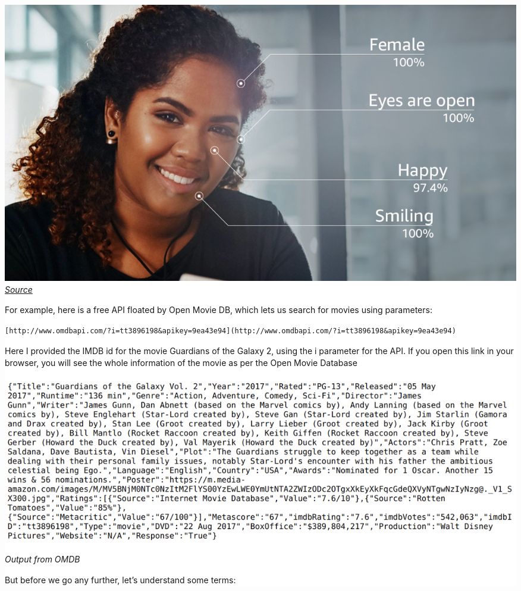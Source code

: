 ![[Source](https://aws.amazon.com/rekognition/?blog-cards.sort-by=item.additionalFields.createdDate&blog-cards.sort-order=desc)](/images/fastapi_for_data_scientists/1.png)*[Source](https://aws.amazon.com/rekognition/?blog-cards.sort-by=item.additionalFields.createdDate&blog-cards.sort-order=desc)*

For example, here is a free API floated by Open Movie DB, which lets us search for movies using parameters:

    [http://www.omdbapi.com/?i=tt3896198&apikey=9ea43e94](http://www.omdbapi.com/?i=tt3896198&apikey=9ea43e94)

Here I provided the IMDB id for the movie Guardians of the Galaxy 2, using the i parameter for the API. If you open this link in your browser, you will see the whole information of the movie as per the Open Movie Database

![Output from OMDB](/images/fastapi_for_data_scientists/2.png)*Output from OMDB*

But before we go any further, let’s understand some terms:
